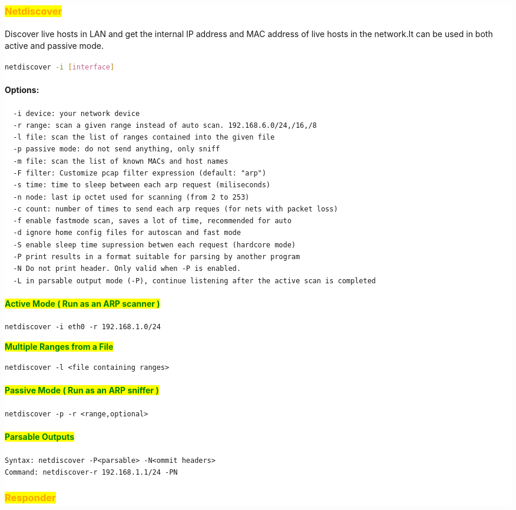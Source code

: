 ### <mark style="color:orange;">Netdiscover</mark>

Discover live hosts in LAN and get the internal IP address and MAC address of live hosts in the network.It can be used in both active and passive mode.

```bash
netdiscover -i [interface]
```

#### Options:

```tsconfig
  -i device: your network device
  -r range: scan a given range instead of auto scan. 192.168.6.0/24,/16,/8
  -l file: scan the list of ranges contained into the given file
  -p passive mode: do not send anything, only sniff
  -m file: scan the list of known MACs and host names
  -F filter: Customize pcap filter expression (default: "arp")
  -s time: time to sleep between each arp request (miliseconds)
  -n node: last ip octet used for scanning (from 2 to 253)
  -c count: number of times to send each arp reques (for nets with packet loss)
  -f enable fastmode scan, saves a lot of time, recommended for auto
  -d ignore home config files for autoscan and fast mode
  -S enable sleep time supression betwen each request (hardcore mode)
  -P print results in a format suitable for parsing by another program
  -N Do not print header. Only valid when -P is enabled.
  -L in parsable output mode (-P), continue listening after the active scan is completed
```

#### <mark style="color:green;">Active Mode ( Run as an ARP scanner )</mark>

```atom
netdiscover -i eth0 -r 192.168.1.0/24
```

<mark style="color:green;">**Multiple Ranges from a File**</mark>

```
netdiscover -l <file containing ranges>
```

#### <mark style="color:green;">**Passive Mode ( Run as an ARP sniffer )**</mark>

```
netdiscover -p -r <range,optional>
```

#### <mark style="color:green;">Parsable Outputs</mark>

```tsconfig
Syntax: netdiscover -P<parsable> -N<ommit headers>
Command: netdiscover-r 192.168.1.1/24 -PN
```

### <mark style="color:orange;">Responder</mark>

